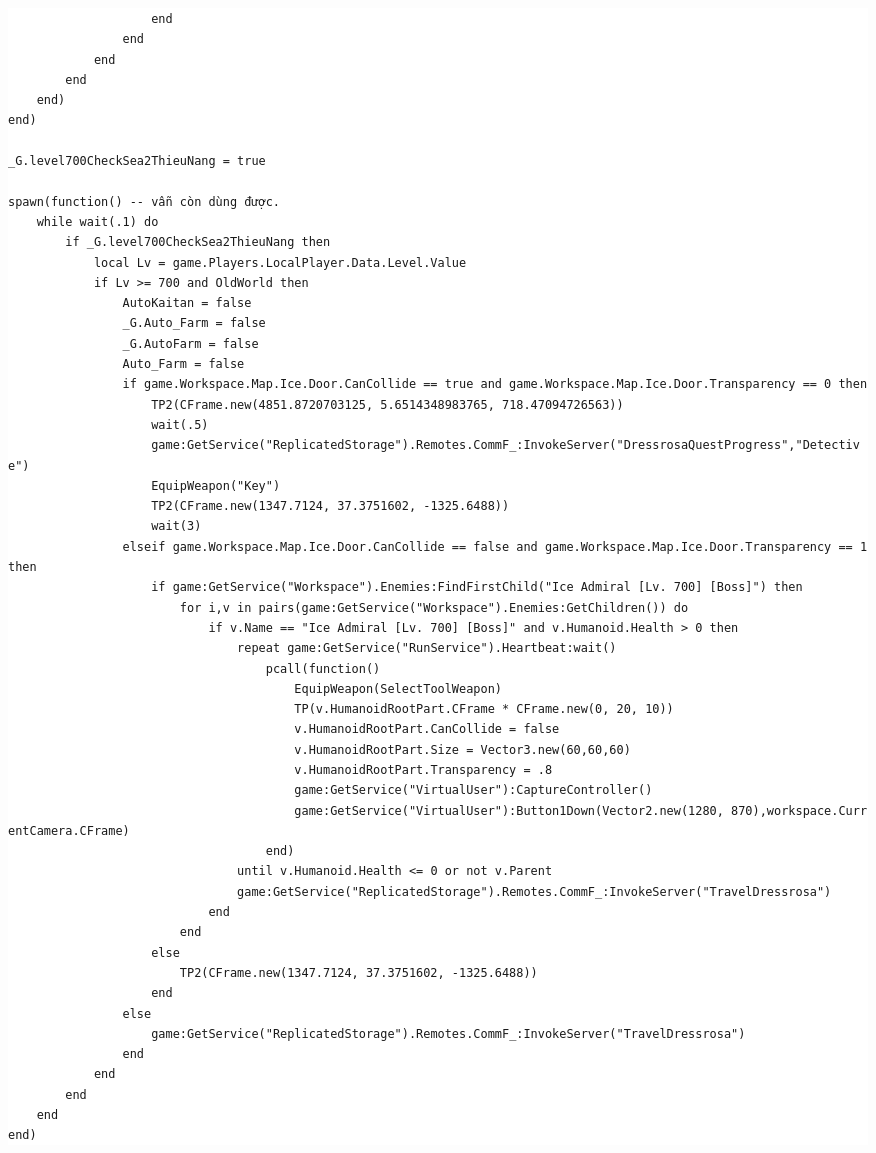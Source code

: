                         end
                    end
                end
            end 
        end)
    end)

    _G.level700CheckSea2ThieuNang = true

    spawn(function() -- vẫn còn dùng được.
        while wait(.1) do
            if _G.level700CheckSea2ThieuNang then
                local Lv = game.Players.LocalPlayer.Data.Level.Value
                if Lv >= 700 and OldWorld then
                    AutoKaitan = false
                    _G.Auto_Farm = false
                    _G.AutoFarm = false
                    Auto_Farm = false
                    if game.Workspace.Map.Ice.Door.CanCollide == true and game.Workspace.Map.Ice.Door.Transparency == 0 then
                        TP2(CFrame.new(4851.8720703125, 5.6514348983765, 718.47094726563))
                        wait(.5)
                        game:GetService("ReplicatedStorage").Remotes.CommF_:InvokeServer("DressrosaQuestProgress","Detective")
                        EquipWeapon("Key")
                        TP2(CFrame.new(1347.7124, 37.3751602, -1325.6488))
                        wait(3)
                    elseif game.Workspace.Map.Ice.Door.CanCollide == false and game.Workspace.Map.Ice.Door.Transparency == 1 then
                        if game:GetService("Workspace").Enemies:FindFirstChild("Ice Admiral [Lv. 700] [Boss]") then
                            for i,v in pairs(game:GetService("Workspace").Enemies:GetChildren()) do
                                if v.Name == "Ice Admiral [Lv. 700] [Boss]" and v.Humanoid.Health > 0 then
                                    repeat game:GetService("RunService").Heartbeat:wait()
                                        pcall(function()
                                            EquipWeapon(SelectToolWeapon)
                                            TP(v.HumanoidRootPart.CFrame * CFrame.new(0, 20, 10))
                                            v.HumanoidRootPart.CanCollide = false
                                            v.HumanoidRootPart.Size = Vector3.new(60,60,60)
                                            v.HumanoidRootPart.Transparency = .8
                                            game:GetService("VirtualUser"):CaptureController()
                                            game:GetService("VirtualUser"):Button1Down(Vector2.new(1280, 870),workspace.CurrentCamera.CFrame)
                                        end)
                                    until v.Humanoid.Health <= 0 or not v.Parent
                                    game:GetService("ReplicatedStorage").Remotes.CommF_:InvokeServer("TravelDressrosa")
                                end
                            end
                        else
                            TP2(CFrame.new(1347.7124, 37.3751602, -1325.6488))
                        end
                    else
                        game:GetService("ReplicatedStorage").Remotes.CommF_:InvokeServer("TravelDressrosa")
                    end
                end
            end
        end
    end)
